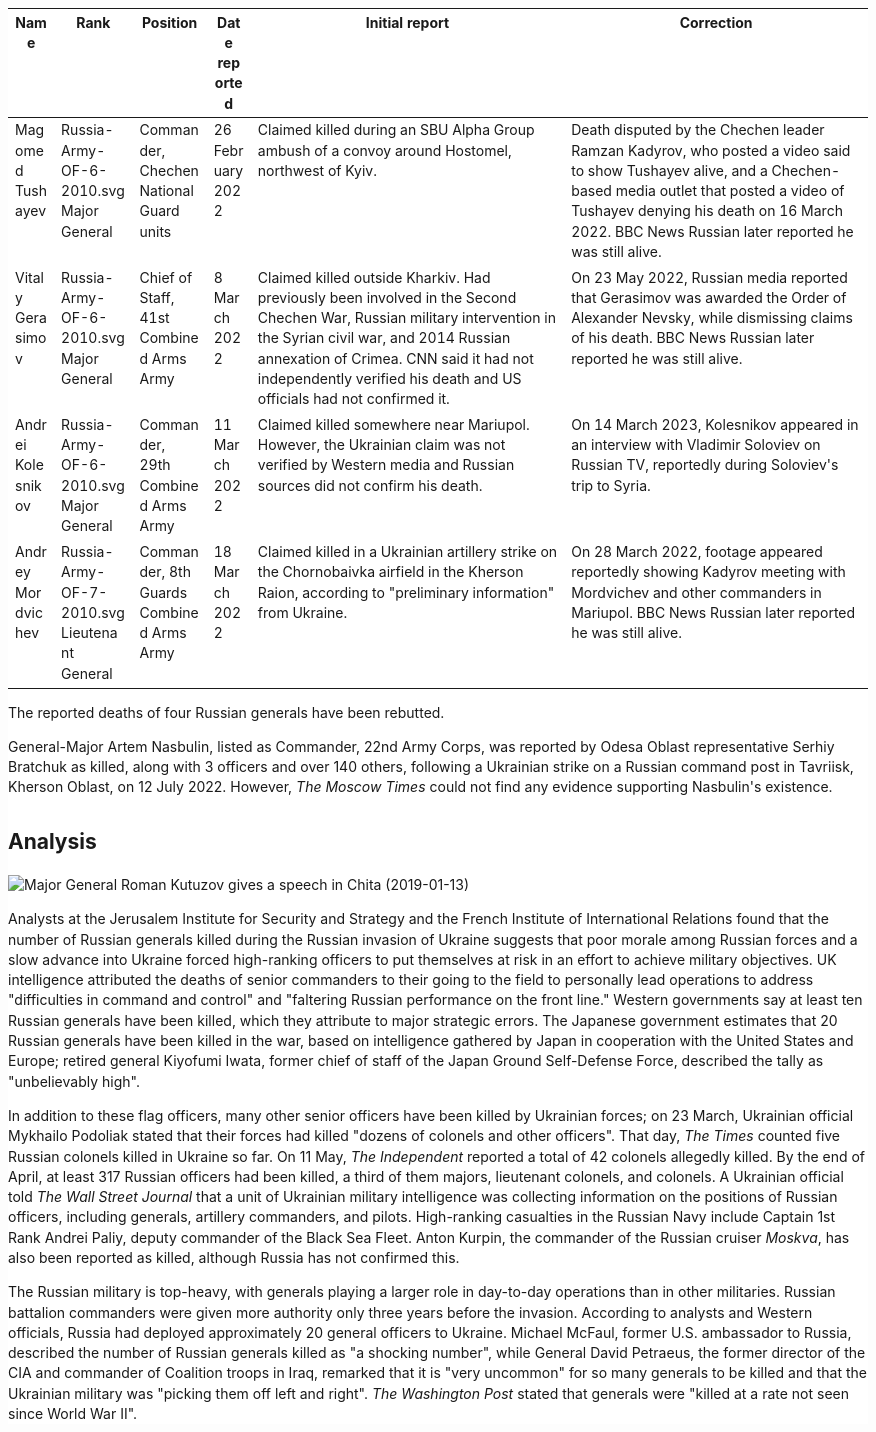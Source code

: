 |      Name      |      Rank      |    Position    |  Date reported | Initial report |   Correction   |
|       ---      |       ---      |       ---      |       ---      |       ---      |       ---      |
| Magomed Tushayev | Russia-Army-OF-6-2010.svg Major General | Commander, Chechen National Guard units | 26 February 2022 | Claimed killed during an SBU Alpha Group ambush of a convoy around Hostomel, northwest of Kyiv. | Death disputed by the Chechen leader Ramzan Kadyrov, who posted a video said to show Tushayev alive, and a Chechen-based media outlet that posted a video of Tushayev denying his death on 16 March 2022. BBC News Russian later reported he was still alive. |
| Vitaly Gerasimov | Russia-Army-OF-6-2010.svg Major General | Chief of Staff, 41st Combined Arms Army |  8 March 2022  | Claimed killed outside Kharkiv. Had previously been involved in the Second Chechen War, Russian military intervention in the Syrian civil war, and 2014 Russian annexation of Crimea. CNN said it had not independently verified his death and US officials had not confirmed it. | On 23 May 2022, Russian media reported that Gerasimov was awarded the Order of Alexander Nevsky, while dismissing claims of his death. BBC News Russian later reported he was still alive. |
| Andrei Kolesnikov | Russia-Army-OF-6-2010.svg Major General | Commander, 29th Combined Arms Army |  11 March 2022 | Claimed killed somewhere near Mariupol. However, the Ukrainian claim was not verified by Western media and Russian sources did not confirm his death. | On 14 March 2023, Kolesnikov appeared in an interview with Vladimir Soloviev on Russian TV, reportedly during Soloviev's trip to Syria. |
| Andrey Mordvichev | Russia-Army-OF-7-2010.svg Lieutenant General | Commander, 8th Guards Combined Arms Army |  18 March 2022 | Claimed killed in a Ukrainian artillery strike on the Chornobaivka airfield in the Kherson Raion, according to "preliminary information" from Ukraine. | On 28 March 2022, footage appeared reportedly showing Kadyrov meeting with Mordvichev and other commanders in Mariupol. BBC News Russian later reported he was still alive. |

The reported deaths of four Russian generals have been rebutted.

General-Major Artem Nasbulin, listed as Commander, 22nd Army Corps, was reported by Odesa Oblast representative Serhiy Bratchuk as killed, along with 3 officers and over 140 others, following a Ukrainian strike on a Russian command post in Tavriisk, Kherson Oblast, on 12 July 2022. However, *The Moscow Times* could not find any evidence supporting Nasbulin's existence.

## Analysis
![Major General Roman Kutuzov gives a speech in Chita (2019-01-13)](https://wikipedia.org/wiki/Special:Redirect/file/Major_General_Roman_Kutuzov_gives_a_speech_in_Chita_(2019-01-13).jpg?)


Analysts at the Jerusalem Institute for Security and Strategy and the French Institute of International Relations found that the number of Russian generals killed during the Russian invasion of Ukraine suggests that poor morale among Russian forces and a slow advance into Ukraine forced high-ranking officers to put themselves at risk in an effort to achieve military objectives. UK intelligence attributed the deaths of senior commanders to their going to the field to personally lead operations to address "difficulties in command and control" and "faltering Russian performance on the front line." Western governments say at least ten Russian generals have been killed, which they attribute to major strategic errors. The Japanese government estimates that 20 Russian generals have been killed in the war, based on intelligence gathered by Japan in cooperation with the United States and Europe; retired general Kiyofumi Iwata, former chief of staff of the Japan Ground Self-Defense Force, described the tally as "unbelievably high".

In addition to these flag officers, many other senior officers have been killed by Ukrainian forces; on 23 March, Ukrainian official Mykhailo Podoliak stated that their forces had killed "dozens of colonels and other officers". That day, *The Times* counted five Russian colonels killed in Ukraine so far. On 11 May, *The Independent* reported a total of 42 colonels allegedly killed. By the end of April, at least 317 Russian officers had been killed, a third of them majors, lieutenant colonels, and colonels. A Ukrainian official told *The* *Wall Street Journal* that a unit of Ukrainian military intelligence was collecting information on the positions of Russian officers, including generals, artillery commanders, and pilots. High-ranking casualties in the Russian Navy include Captain 1st Rank Andrei Paliy, deputy commander of the Black Sea Fleet. Anton Kurpin, the commander of the Russian cruiser *Moskva*, has also been reported as killed, although Russia has not confirmed this.

The Russian military is top-heavy, with generals playing a larger role in day-to-day operations than in other militaries. Russian battalion commanders were given more authority only three years before the invasion. According to analysts and Western officials, Russia had deployed approximately 20 general officers to Ukraine. Michael McFaul, former U.S. ambassador to Russia, described the number of Russian generals killed as "a shocking number", while General David Petraeus, the former director of the CIA and commander of Coalition troops in Iraq, remarked that it is "very uncommon" for so many generals to be killed and that the Ukrainian military was "picking them off left and right". *The Washington Post* stated that generals were "killed at a rate not seen since World War II".
